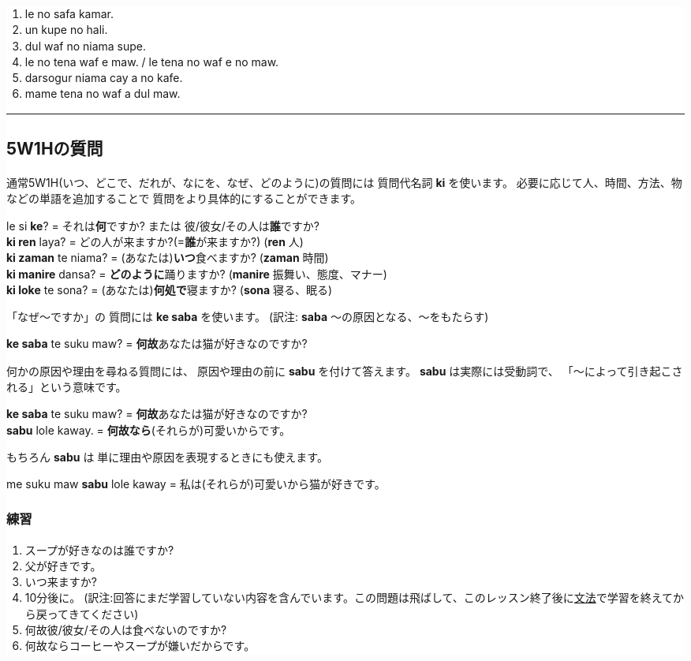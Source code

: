 1. le no safa kamar.
2. un kupe no hali.
3. dul waf no niama supe.
4. le no tena waf e maw. / le tena no waf e no maw.
5. darsogur niama cay a no kafe.
6. mame tena no waf a dul maw.


--------------------------------------------------------------------------------

## 5W1Hの質問

通常5W1H(いつ、どこで、だれが、なにを、なぜ、どのように)の質問には
質問代名詞 **ki** を使います。
必要に応じて人、時間、方法、物などの単語を追加することで
質問をより具体的にすることができます。

le si **ke**?
= それは**何**ですか? または 彼/彼女/その人は**誰**ですか?  
**ki ren** laya?
= どの人が来ますか?(=**誰**が来ますか?) (**ren** 人)  
**ki zaman** te niama?
= (あなたは)**いつ**食べますか? (**zaman** 時間)  
**ki manire** dansa?
= **どのように**踊りますか? (**manire** 振舞い、態度、マナー)  
**ki loke** te sona?
= (あなたは)**何処で**寝ますか? (**sona** 寝る、眠る)

「なぜ～ですか」の
質問には **ke saba** を使います。 (訳注: **saba** ～の原因となる、～をもたらす)

**ke saba** te suku maw?
= **何故**あなたは猫が好きなのですか?

何かの原因や理由を尋ねる質問には、
原因や理由の前に **sabu** を付けて答えます。 **sabu** は実際には受動詞で、
「～によって引き起こされる」という意味です。

**ke saba** te suku maw?
= **何故**あなたは猫が好きなのですか?  
**sabu** lole kaway.
= **何故なら**(それらが)可愛いからです。

もちろん **sabu** は
単に理由や原因を表現するときにも使えます。

me suku maw **sabu** lole kaway
= 私は(それらが)可愛いから猫が好きです。

### 練習

1. スープが好きなのは誰ですか?
2. 父が好きです。
3. いつ来ますか?  
4. 10分後に。 (訳注:回答にまだ学習していない内容を含んでいます。この問題は飛ばして、このレッスン終了後に[文法](kanun.md)で学習を終えてから戻ってきてください)
5. 何故彼/彼女/その人は食べないのですか? 
6. 何故ならコーヒーやスープが嫌いだからです。

